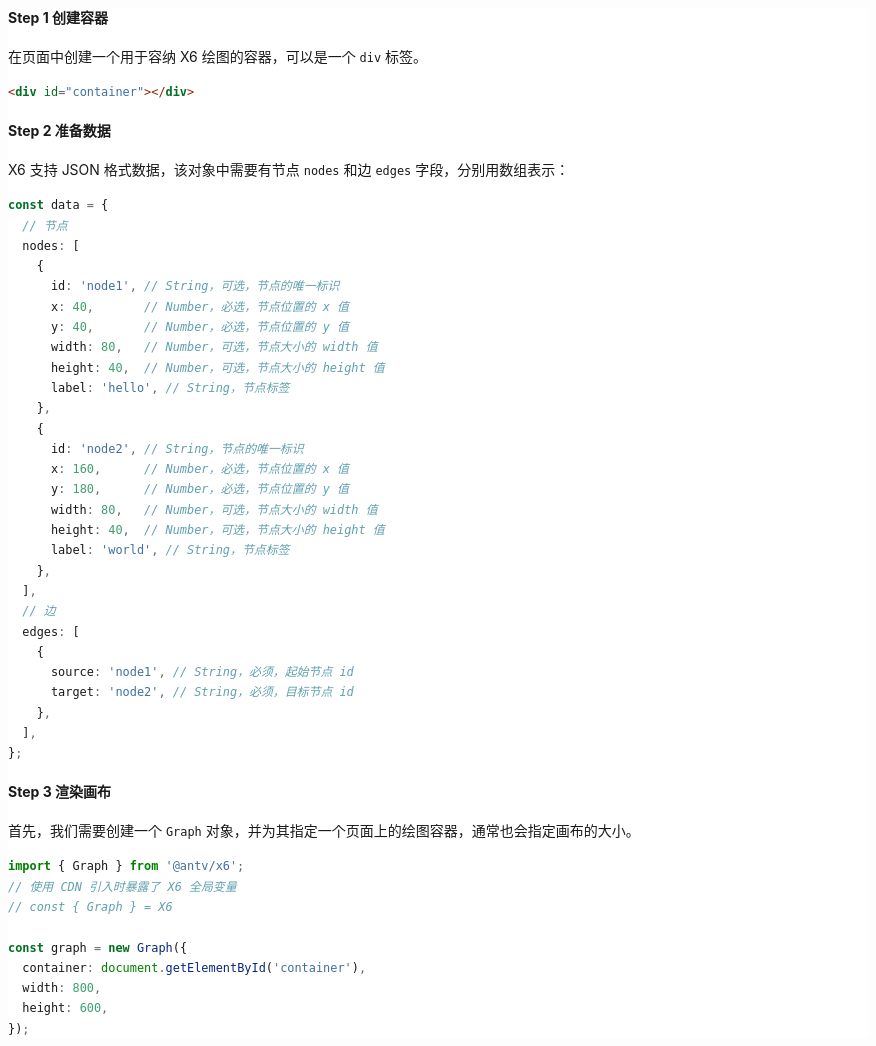 #### Step 1 创建容器

在页面中创建一个用于容纳 X6 绘图的容器，可以是一个 `div` 标签。

```html
<div id="container"></div>
```

#### Step 2 准备数据

X6 支持 JSON 格式数据，该对象中需要有节点 `nodes` 和边 `edges` 字段，分别用数组表示：

```ts
const data = {
  // 节点
  nodes: [
    {
      id: 'node1', // String，可选，节点的唯一标识
      x: 40,       // Number，必选，节点位置的 x 值
      y: 40,       // Number，必选，节点位置的 y 值
      width: 80,   // Number，可选，节点大小的 width 值
      height: 40,  // Number，可选，节点大小的 height 值
      label: 'hello', // String，节点标签
    },
    {
      id: 'node2', // String，节点的唯一标识
      x: 160,      // Number，必选，节点位置的 x 值
      y: 180,      // Number，必选，节点位置的 y 值
      width: 80,   // Number，可选，节点大小的 width 值
      height: 40,  // Number，可选，节点大小的 height 值
      label: 'world', // String，节点标签
    },
  ],
  // 边
  edges: [
    {
      source: 'node1', // String，必须，起始节点 id
      target: 'node2', // String，必须，目标节点 id
    },
  ],
};
```

#### Step 3 渲染画布

首先，我们需要创建一个 `Graph` 对象，并为其指定一个页面上的绘图容器，通常也会指定画布的大小。

```ts
import { Graph } from '@antv/x6';
// 使用 CDN 引入时暴露了 X6 全局变量
// const { Graph } = X6

const graph = new Graph({
  container: document.getElementById('container'),
  width: 800,
  height: 600,
});
```

